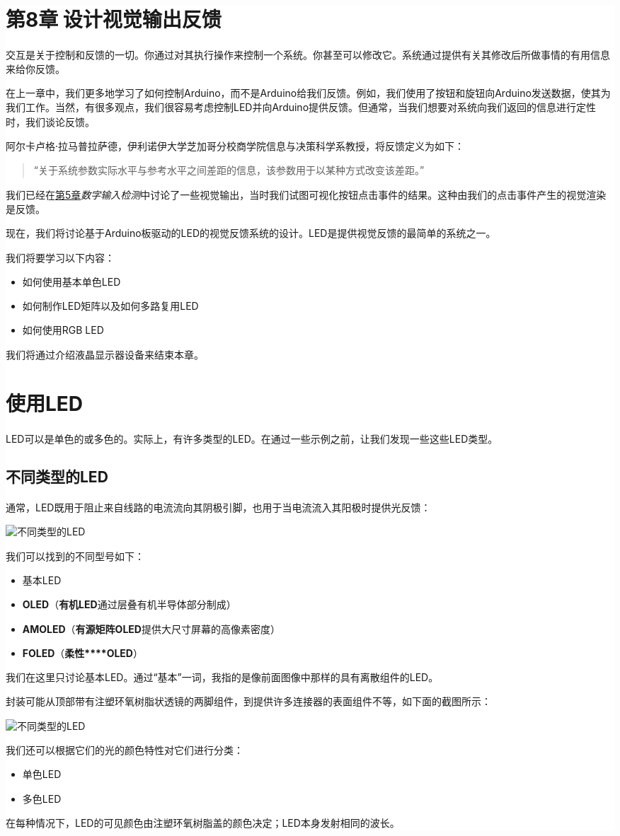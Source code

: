 # 第8章 设计视觉输出反馈

交互是关于控制和反馈的一切。你通过对其执行操作来控制一个系统。你甚至可以修改它。系统通过提供有关其修改后所做事情的有用信息来给你反馈。

在上一章中，我们更多地学习了如何控制Arduino，而不是Arduino给我们反馈。例如，我们使用了按钮和旋钮向Arduino发送数据，使其为我们工作。当然，有很多观点，我们很容易考虑控制LED并向Arduino提供反馈。但通常，当我们想要对系统向我们返回的信息进行定性时，我们谈论反馈。

阿尔卡卢格·拉马普拉萨德，伊利诺伊大学芝加哥分校商学院信息与决策科学系教授，将反馈定义为如下：

> “关于系统参数实际水平与参考水平之间差距的信息，该参数用于以某种方式改变该差距。”

我们已经在[第5章](ch05.html "第5章 数字输入检测")*数字输入检测*中讨论了一些视觉输出，当时我们试图可视化按钮点击事件的结果。这种由我们的点击事件产生的视觉渲染是反馈。

现在，我们将讨论基于Arduino板驱动的LED的视觉反馈系统的设计。LED是提供视觉反馈的最简单的系统之一。

我们将要学习以下内容：

+   如何使用基本单色LED

+   如何制作LED矩阵以及如何多路复用LED

+   如何使用RGB LED

我们将通过介绍液晶显示器设备来结束本章。

# 使用LED

LED可以是单色的或多色的。实际上，有许多类型的LED。在通过一些示例之前，让我们发现一些这些LED类型。

## 不同类型的LED

通常，LED既用于阻止来自线路的电流流向其阴极引脚，也用于当电流流入其阳极时提供光反馈：

![不同类型的LED](img/7584_08_001.jpg)

我们可以找到的不同型号如下：

+   基本LED

+   **OLED**（**有机LED**通过层叠有机半导体部分制成）

+   **AMOLED**（**有源矩阵OLED**提供大尺寸屏幕的高像素密度）

+   **FOLED**（**柔性****OLED**）

我们在这里只讨论基本LED。通过“基本”一词，我指的是像前面图像中那样的具有离散组件的LED。

封装可能从顶部带有注塑环氧树脂状透镜的两脚组件，到提供许多连接器的表面组件不等，如下面的截图所示：

![不同类型的LED](img/7584OS_08_002.jpg)

我们还可以根据它们的光的颜色特性对它们进行分类：

+   单色LED

+   多色LED

在每种情况下，LED的可见颜色由注塑环氧树脂盖的颜色决定；LED本身发射相同的波长。
